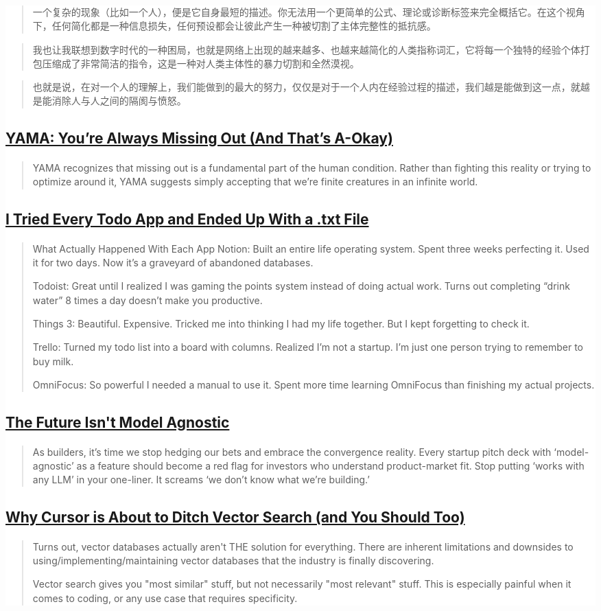 > 一个复杂的现象（比如一个人），便是它自身最短的描述。你无法用一个更简单的公式、理论或诊断标签来完全概括它。在这个视角下，任何简化都是一种信息损失，任何预设都会让彼此产生一种被切割了主体完整性的抵抗感。

> 我也让我联想到数字时代的一种困局，也就是网络上出现的越来越多、也越来越简化的人类指称词汇，它将每一个独特的经验个体打包压缩成了非常简洁的指令，这是一种对人类主体性的暴力切割和全然漠视。

> 也就是说，在对一个人的理解上，我们能做到的最大的努力，仅仅是对于一个人内在经验过程的描述，我们越是能做到这一点，就越是能消除人与人之间的隔阂与愤怒。

## [YAMA: You’re Always Missing Out (And That’s A-Okay)](https://nesslabs.com/yama)

> YAMA recognizes that missing out is a fundamental part of the human condition. Rather than fighting this reality or trying to optimize around it, YAMA suggests simply accepting that we’re finite creatures in an infinite world.

## [I Tried Every Todo App and Ended Up With a .txt File](https://www.al3rez.com/todo-txt-journey)

> What Actually Happened With Each App
> Notion: Built an entire life operating system. Spent three weeks perfecting it. Used it for two days. Now it’s a graveyard of abandoned databases.
>
> Todoist: Great until I realized I was gaming the points system instead of doing actual work. Turns out completing “drink water” 8 times a day doesn’t make you productive.
>
> Things 3: Beautiful. Expensive. Tricked me into thinking I had my life together. But I kept forgetting to check it.
>
> Trello: Turned my todo list into a board with columns. Realized I’m not a startup. I’m just one person trying to remember to buy milk.
>
> OmniFocus: So powerful I needed a manual to use it. Spent more time learning OmniFocus than finishing my actual projects.

## [The Future Isn't Model Agnostic](https://fly.io/blog/the-future-isn-t-model-agnostic/)

> As builders, it’s time we stop hedging our bets and embrace the convergence reality. Every startup pitch deck with ‘model-agnostic’ as a feature should become a red flag for investors who understand product-market fit. Stop putting ‘works with any LLM’ in your one-liner. It screams ‘we don’t know what we’re building.’

## [Why Cursor is About to Ditch Vector Search (and You Should Too)](https://www.tigerdata.com/blog/why-cursor-is-about-to-ditch-vector-search-and-you-should-too)

> Turns out, vector databases actually aren't THE solution for everything. There are inherent limitations and downsides to using/implementing/maintaining vector databases that the industry is finally discovering.
>
> Vector search gives you "most similar" stuff, but not necessarily "most relevant" stuff. This is especially painful when it comes to coding, or any use case that requires specificity.
